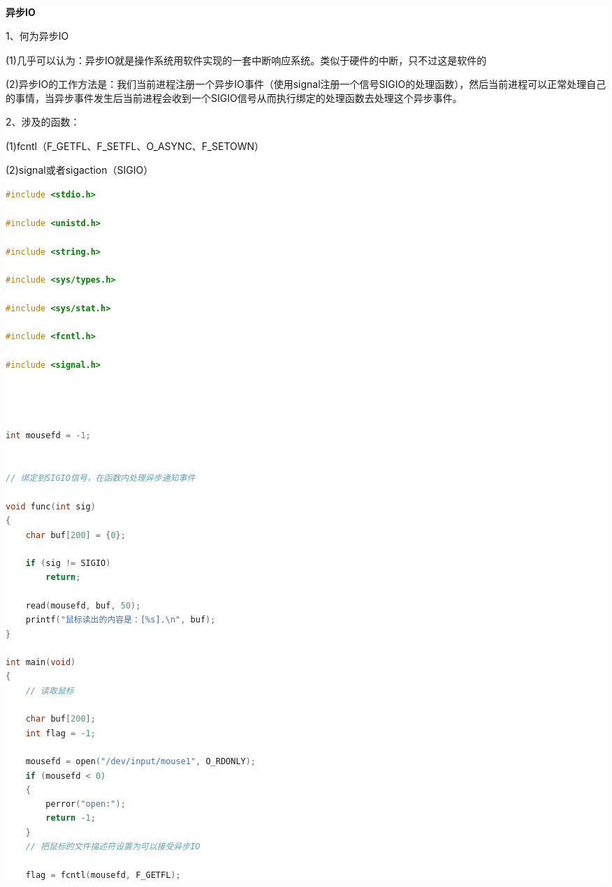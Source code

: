 


**异步IO**

1、何为异步IO

(1)几乎可以认为：异步IO就是操作系统用软件实现的一套中断响应系统。类似于硬件的中断，只不过这是软件的

(2)异步IO的工作方法是：我们当前进程注册一个异步IO事件（使用signal注册一个信号SIGIO的处理函数），然后当前进程可以正常处理自己的事情，当异步事件发生后当前进程会收到一个SIGIO信号从而执行绑定的处理函数去处理这个异步事件。

2、涉及的函数：

(1)fcntl（F_GETFL、F_SETFL、O_ASYNC、F_SETOWN）

(2)signal或者sigaction（SIGIO）

```c
#include <stdio.h>

#include <unistd.h>

#include <string.h>

#include <sys/types.h>

#include <sys/stat.h>

#include <fcntl.h>

#include <signal.h>




int mousefd = -1;


// 绑定到SIGIO信号，在函数内处理异步通知事件

void func(int sig)
{
	char buf[200] = {0};
	
	if (sig != SIGIO)
		return;

	read(mousefd, buf, 50);
	printf("鼠标读出的内容是：[%s].\n", buf);
}

int main(void)
{
	// 读取鼠标
    
	char buf[200];
	int flag = -1;
	
	mousefd = open("/dev/input/mouse1", O_RDONLY);
	if (mousefd < 0)
	{
		perror("open:");
		return -1;
	}	
	// 把鼠标的文件描述符设置为可以接受异步IO
    
	flag = fcntl(mousefd, F_GETFL);
```